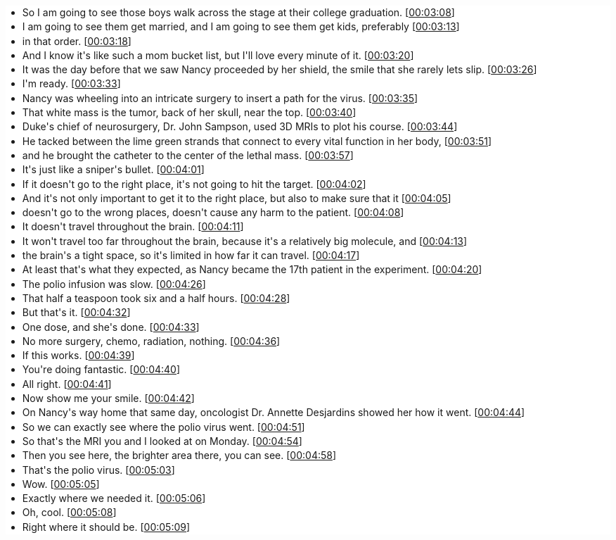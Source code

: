 *  So I am going to see those boys walk across the stage at their college graduation. [[00:03:08](https://www.youtube.com/watch?v=FEA6BQARqE8&t=188.88s)]
*  I am going to see them get married, and I am going to see them get kids, preferably [[00:03:13](https://www.youtube.com/watch?v=FEA6BQARqE8&t=193.74s)]
*  in that order. [[00:03:18](https://www.youtube.com/watch?v=FEA6BQARqE8&t=198.1s)]
*  And I know it's like such a mom bucket list, but I'll love every minute of it. [[00:03:20](https://www.youtube.com/watch?v=FEA6BQARqE8&t=200.54s)]
*  It was the day before that we saw Nancy proceeded by her shield, the smile that she rarely lets slip. [[00:03:26](https://www.youtube.com/watch?v=FEA6BQARqE8&t=206.1s)]
*  I'm ready. [[00:03:33](https://www.youtube.com/watch?v=FEA6BQARqE8&t=213.54s)]
*  Nancy was wheeling into an intricate surgery to insert a path for the virus. [[00:03:35](https://www.youtube.com/watch?v=FEA6BQARqE8&t=215.14s)]
*  That white mass is the tumor, back of her skull, near the top. [[00:03:40](https://www.youtube.com/watch?v=FEA6BQARqE8&t=220.22s)]
*  Duke's chief of neurosurgery, Dr. John Sampson, used 3D MRIs to plot his course. [[00:03:44](https://www.youtube.com/watch?v=FEA6BQARqE8&t=224.29999999999998s)]
*  He tacked between the lime green strands that connect to every vital function in her body, [[00:03:51](https://www.youtube.com/watch?v=FEA6BQARqE8&t=231.94s)]
*  and he brought the catheter to the center of the lethal mass. [[00:03:57](https://www.youtube.com/watch?v=FEA6BQARqE8&t=237.64s)]
*  It's just like a sniper's bullet. [[00:04:01](https://www.youtube.com/watch?v=FEA6BQARqE8&t=241.01999999999998s)]
*  If it doesn't go to the right place, it's not going to hit the target. [[00:04:02](https://www.youtube.com/watch?v=FEA6BQARqE8&t=242.64s)]
*  And it's not only important to get it to the right place, but also to make sure that it [[00:04:05](https://www.youtube.com/watch?v=FEA6BQARqE8&t=245.27999999999997s)]
*  doesn't go to the wrong places, doesn't cause any harm to the patient. [[00:04:08](https://www.youtube.com/watch?v=FEA6BQARqE8&t=248.2s)]
*  It doesn't travel throughout the brain. [[00:04:11](https://www.youtube.com/watch?v=FEA6BQARqE8&t=251.55999999999997s)]
*  It won't travel too far throughout the brain, because it's a relatively big molecule, and [[00:04:13](https://www.youtube.com/watch?v=FEA6BQARqE8&t=253.72s)]
*  the brain's a tight space, so it's limited in how far it can travel. [[00:04:17](https://www.youtube.com/watch?v=FEA6BQARqE8&t=257.08s)]
*  At least that's what they expected, as Nancy became the 17th patient in the experiment. [[00:04:20](https://www.youtube.com/watch?v=FEA6BQARqE8&t=260.64s)]
*  The polio infusion was slow. [[00:04:26](https://www.youtube.com/watch?v=FEA6BQARqE8&t=266.88s)]
*  That half a teaspoon took six and a half hours. [[00:04:28](https://www.youtube.com/watch?v=FEA6BQARqE8&t=268.94s)]
*  But that's it. [[00:04:32](https://www.youtube.com/watch?v=FEA6BQARqE8&t=272.76s)]
*  One dose, and she's done. [[00:04:33](https://www.youtube.com/watch?v=FEA6BQARqE8&t=273.9s)]
*  No more surgery, chemo, radiation, nothing. [[00:04:36](https://www.youtube.com/watch?v=FEA6BQARqE8&t=276.0s)]
*  If this works. [[00:04:39](https://www.youtube.com/watch?v=FEA6BQARqE8&t=279.71999999999997s)]
*  You're doing fantastic. [[00:04:40](https://www.youtube.com/watch?v=FEA6BQARqE8&t=280.71999999999997s)]
*  All right. [[00:04:41](https://www.youtube.com/watch?v=FEA6BQARqE8&t=281.71999999999997s)]
*  Now show me your smile. [[00:04:42](https://www.youtube.com/watch?v=FEA6BQARqE8&t=282.71999999999997s)]
*  On Nancy's way home that same day, oncologist Dr. Annette Desjardins showed her how it went. [[00:04:44](https://www.youtube.com/watch?v=FEA6BQARqE8&t=284.44s)]
*  So we can exactly see where the polio virus went. [[00:04:51](https://www.youtube.com/watch?v=FEA6BQARqE8&t=291.08s)]
*  So that's the MRI you and I looked at on Monday. [[00:04:54](https://www.youtube.com/watch?v=FEA6BQARqE8&t=294.7s)]
*  Then you see here, the brighter area there, you can see. [[00:04:58](https://www.youtube.com/watch?v=FEA6BQARqE8&t=298.14s)]
*  That's the polio virus. [[00:05:03](https://www.youtube.com/watch?v=FEA6BQARqE8&t=303.53999999999996s)]
*  Wow. [[00:05:05](https://www.youtube.com/watch?v=FEA6BQARqE8&t=305.42s)]
*  Exactly where we needed it. [[00:05:06](https://www.youtube.com/watch?v=FEA6BQARqE8&t=306.42s)]
*  Oh, cool. [[00:05:08](https://www.youtube.com/watch?v=FEA6BQARqE8&t=308.46s)]
*  Right where it should be. [[00:05:09](https://www.youtube.com/watch?v=FEA6BQARqE8&t=309.58s)]